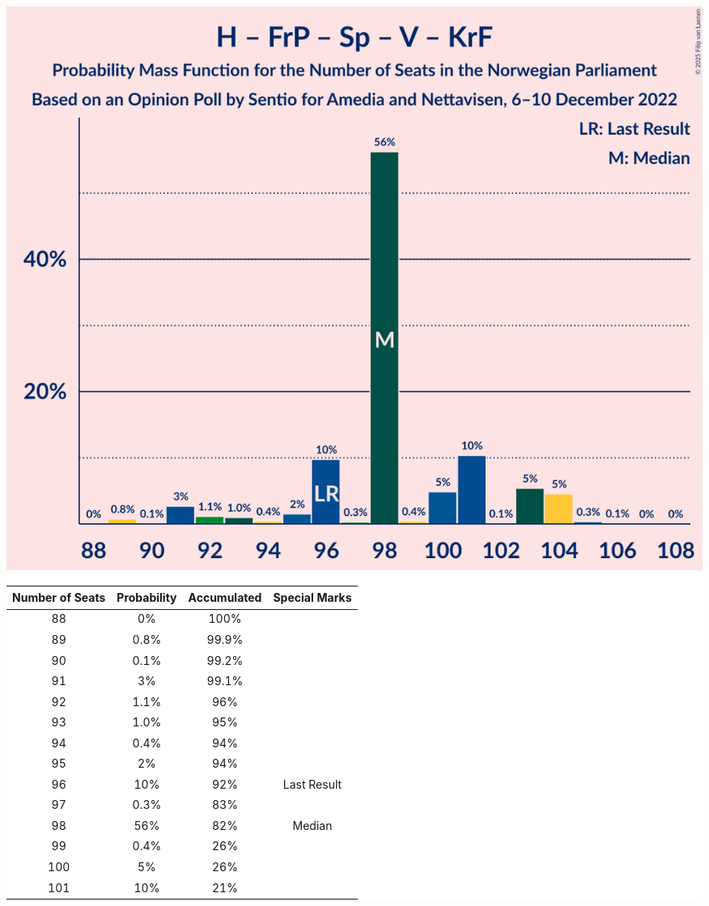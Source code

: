 ![Graph with seats probability mass function not yet produced](2022-12-10-Sentio-coalitions-seats-pmf-h–frp–sp–v–krf.png "Seats Probability Mass Function")

| Number of Seats | Probability | Accumulated | Special Marks |
|:---------------:|:-----------:|:-----------:|:-------------:|
| 88 | 0% | 100% |  |
| 89 | 0.8% | 99.9% |  |
| 90 | 0.1% | 99.2% |  |
| 91 | 3% | 99.1% |  |
| 92 | 1.1% | 96% |  |
| 93 | 1.0% | 95% |  |
| 94 | 0.4% | 94% |  |
| 95 | 2% | 94% |  |
| 96 | 10% | 92% | Last Result |
| 97 | 0.3% | 83% |  |
| 98 | 56% | 82% | Median |
| 99 | 0.4% | 26% |  |
| 100 | 5% | 26% |  |
| 101 | 10% | 21% |  |